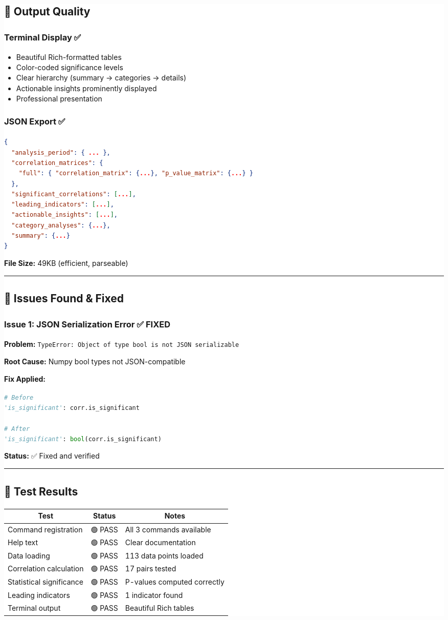 
## 🎨 Output Quality

### Terminal Display ✅
- Beautiful Rich-formatted tables
- Color-coded significance levels
- Clear hierarchy (summary → categories → details)
- Actionable insights prominently displayed
- Professional presentation

### JSON Export ✅
```json
{
  "analysis_period": { ... },
  "correlation_matrices": {
    "full": { "correlation_matrix": {...}, "p_value_matrix": {...} }
  },
  "significant_correlations": [...],
  "leading_indicators": [...],
  "actionable_insights": [...],
  "category_analyses": {...},
  "summary": {...}
}
```

**File Size:** 49KB (efficient, parseable)

---

## 🐛 Issues Found & Fixed

### Issue 1: JSON Serialization Error ✅ FIXED
**Problem:** `TypeError: Object of type bool is not JSON serializable`

**Root Cause:** Numpy bool types not JSON-compatible

**Fix Applied:**
```python
# Before
'is_significant': corr.is_significant

# After
'is_significant': bool(corr.is_significant)
```

**Status:** ✅ Fixed and verified

---

## 🧪 Test Results

| Test | Status | Notes |
|------|--------|-------|
| Command registration | 🟢 PASS | All 3 commands available |
| Help text | 🟢 PASS | Clear documentation |
| Data loading | 🟢 PASS | 113 data points loaded |
| Correlation calculation | 🟢 PASS | 17 pairs tested |
| Statistical significance | 🟢 PASS | P-values computed correctly |
| Leading indicators | 🟢 PASS | 1 indicator found |
| Terminal output | 🟢 PASS | Beautiful Rich tables |